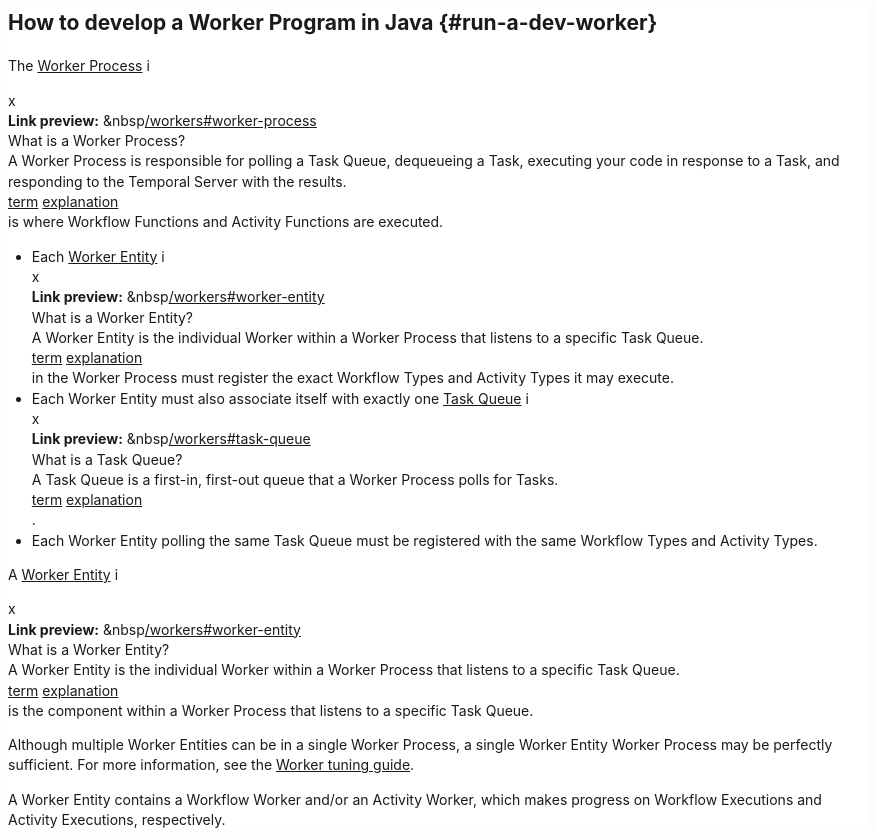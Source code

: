 ## How to develop a Worker Program in Java {#run-a-dev-worker}

The [Worker Process](/workers#worker-process) <span id="i-635282d9-e0ce-4eda-91b8-2e33f6798eb0" class="clickable-i clickable-link-preview">i</span><div id="preview-modal-635282d9-e0ce-4eda-91b8-2e33f6798eb0" class="preview-modal"><div class="modal-header"><div id="x-635282d9-e0ce-4eda-91b8-2e33f6798eb0" class="clickable-x clickable-link-preview">x</div><b>Link preview:</b>&nbsp;&nbsp<a href="/workers#worker-process">/workers#worker-process</a></div><div class="preview-modal-title">What is a Worker Process?</div><div class="preview-modal-description">A Worker Process is responsible for polling a Task Queue, dequeueing a Task, executing your code in response to a Task, and responding to the Temporal Server with the results.</div><div class="preview-modal-tags"><a class="preview-modal-tag" href="/tags/term">term</a> <a class="preview-modal-tag" href="/tags/explanation">explanation</a></div></div> is where Workflow Functions and Activity Functions are executed.

- Each [Worker Entity](/workers#worker-entity) <span id="i-f8c23e0e-1a92-4d07-a27d-29d698bdcac9" class="clickable-i clickable-link-preview">i</span><div id="preview-modal-f8c23e0e-1a92-4d07-a27d-29d698bdcac9" class="preview-modal"><div class="modal-header"><div id="x-f8c23e0e-1a92-4d07-a27d-29d698bdcac9" class="clickable-x clickable-link-preview">x</div><b>Link preview:</b>&nbsp;&nbsp<a href="/workers#worker-entity">/workers#worker-entity</a></div><div class="preview-modal-title">What is a Worker Entity?</div><div class="preview-modal-description">A Worker Entity is the individual Worker within a Worker Process that listens to a specific Task Queue.</div><div class="preview-modal-tags"><a class="preview-modal-tag" href="/tags/term">term</a> <a class="preview-modal-tag" href="/tags/explanation">explanation</a></div></div> in the Worker Process must register the exact Workflow Types and Activity Types it may execute.
- Each Worker Entity must also associate itself with exactly one [Task Queue](/workers#task-queue) <span id="i-8cd54e19-8e2c-4769-a8f2-0ed6b6983d07" class="clickable-i clickable-link-preview">i</span><div id="preview-modal-8cd54e19-8e2c-4769-a8f2-0ed6b6983d07" class="preview-modal"><div class="modal-header"><div id="x-8cd54e19-8e2c-4769-a8f2-0ed6b6983d07" class="clickable-x clickable-link-preview">x</div><b>Link preview:</b>&nbsp;&nbsp<a href="/workers#task-queue">/workers#task-queue</a></div><div class="preview-modal-title">What is a Task Queue?</div><div class="preview-modal-description">A Task Queue is a first-in, first-out queue that a Worker Process polls for Tasks.</div><div class="preview-modal-tags"><a class="preview-modal-tag" href="/tags/term">term</a> <a class="preview-modal-tag" href="/tags/explanation">explanation</a></div></div>.
- Each Worker Entity polling the same Task Queue must be registered with the same Workflow Types and Activity Types.

A [Worker Entity](/workers#worker-entity) <span id="i-475fe707-9df1-4381-88ce-7d0f0d0c0efb" class="clickable-i clickable-link-preview">i</span><div id="preview-modal-475fe707-9df1-4381-88ce-7d0f0d0c0efb" class="preview-modal"><div class="modal-header"><div id="x-475fe707-9df1-4381-88ce-7d0f0d0c0efb" class="clickable-x clickable-link-preview">x</div><b>Link preview:</b>&nbsp;&nbsp<a href="/workers#worker-entity">/workers#worker-entity</a></div><div class="preview-modal-title">What is a Worker Entity?</div><div class="preview-modal-description">A Worker Entity is the individual Worker within a Worker Process that listens to a specific Task Queue.</div><div class="preview-modal-tags"><a class="preview-modal-tag" href="/tags/term">term</a> <a class="preview-modal-tag" href="/tags/explanation">explanation</a></div></div> is the component within a Worker Process that listens to a specific Task Queue.

Although multiple Worker Entities can be in a single Worker Process, a single Worker Entity Worker Process may be perfectly sufficient.
For more information, see the [Worker tuning guide](/dev-guide/worker-performance).

A Worker Entity contains a Workflow Worker and/or an Activity Worker, which makes progress on Workflow Executions and Activity Executions, respectively.

